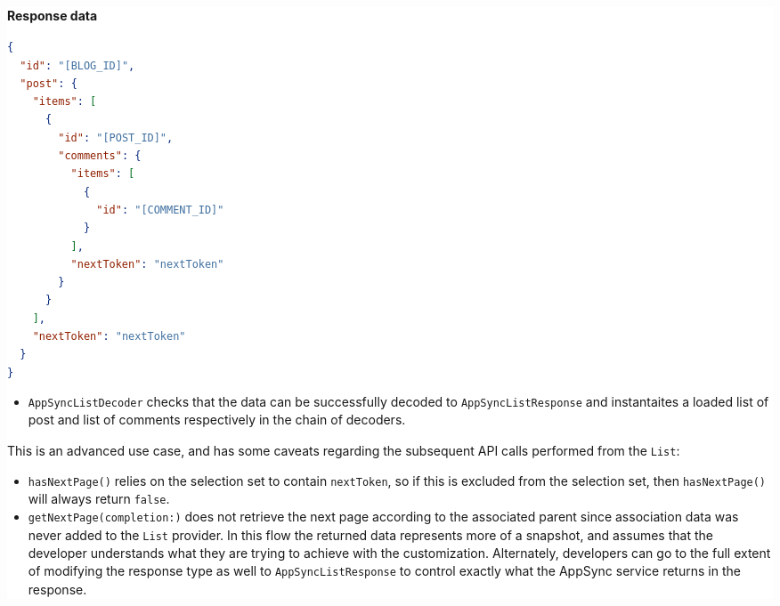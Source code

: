 **Response data**
```json
{
  "id": "[BLOG_ID]",
  "post": {
    "items": [
      {
        "id": "[POST_ID]",
        "comments": {
          "items": [
            {
              "id": "[COMMENT_ID]"
            }
          ],
          "nextToken": "nextToken"
        }
      }
    ],
    "nextToken": "nextToken"
  }
}
```
- `AppSyncListDecoder` checks that the data can be successfully decoded to `AppSyncListResponse` and instantaites a loaded list of post and list of comments respectively in the chain of decoders. 

This is an advanced use case, and has some caveats regarding the subsequent API calls performed from the `List`:
- `hasNextPage()` relies on the selection set to contain `nextToken`, so if this is excluded from the selection set, then `hasNextPage()` will always return `false`.
- `getNextPage(completion:)` does not retrieve the next page according to the associated parent since association data was never added to the `List` provider.
In this flow the returned data represents more of a snapshot, and assumes that the developer understands what they are trying to achieve with the customization.
Alternately, developers can go to the full extent of modifying the response type as well to `AppSyncListResponse` to control exactly what the AppSync service returns in the response.